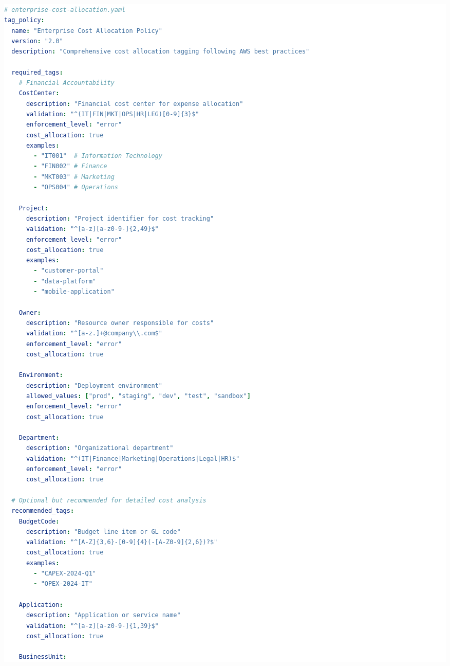 ```yaml
# enterprise-cost-allocation.yaml
tag_policy:
  name: "Enterprise Cost Allocation Policy"
  version: "2.0"
  description: "Comprehensive cost allocation tagging following AWS best practices"
  
  required_tags:
    # Financial Accountability
    CostCenter:
      description: "Financial cost center for expense allocation"
      validation: "^(IT|FIN|MKT|OPS|HR|LEG)[0-9]{3}$"
      enforcement_level: "error"
      cost_allocation: true
      examples:
        - "IT001"  # Information Technology
        - "FIN002" # Finance  
        - "MKT003" # Marketing
        - "OPS004" # Operations

    Project:
      description: "Project identifier for cost tracking"
      validation: "^[a-z][a-z0-9-]{2,49}$"
      enforcement_level: "error"
      cost_allocation: true
      examples:
        - "customer-portal"
        - "data-platform"
        - "mobile-application"

    Owner:
      description: "Resource owner responsible for costs"
      validation: "^[a-z.]+@company\\.com$"
      enforcement_level: "error"
      cost_allocation: true

    Environment:
      description: "Deployment environment"
      allowed_values: ["prod", "staging", "dev", "test", "sandbox"]
      enforcement_level: "error"
      cost_allocation: true

    Department:
      description: "Organizational department"
      validation: "^(IT|Finance|Marketing|Operations|Legal|HR)$"
      enforcement_level: "error"
      cost_allocation: true

  # Optional but recommended for detailed cost analysis
  recommended_tags:
    BudgetCode:
      description: "Budget line item or GL code"
      validation: "^[A-Z]{3,6}-[0-9]{4}(-[A-Z0-9]{2,6})?$"
      cost_allocation: true
      examples:
        - "CAPEX-2024-Q1"
        - "OPEX-2024-IT"

    Application:
      description: "Application or service name"
      validation: "^[a-z][a-z0-9-]{1,39}$"
      cost_allocation: true

    BusinessUnit:
```